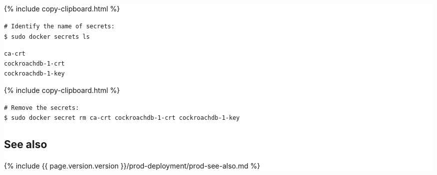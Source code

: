 {% include copy-clipboard.html %}
~~~ shell
# Identify the name of secrets:
$ sudo docker secrets ls
~~~

~~~
ca-crt
cockroachdb-1-crt
cockroachdb-1-key
~~~

{% include copy-clipboard.html %}
~~~ shell
# Remove the secrets:
$ sudo docker secret rm ca-crt cockroachdb-1-crt cockroachdb-1-key
~~~

## See also

{% include {{ page.version.version }}/prod-deployment/prod-see-also.md %}
